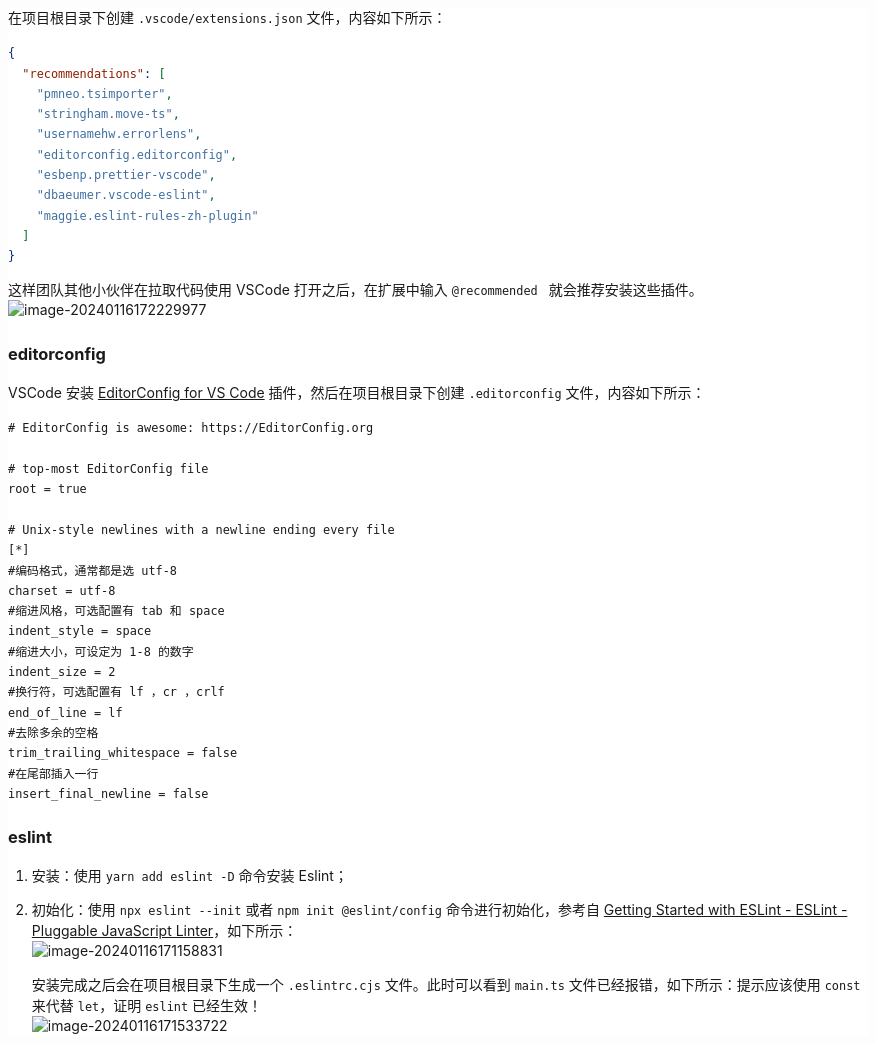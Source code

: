 在项目根目录下创建 `.vscode/extensions.json` 文件，内容如下所示：

```json
{
  "recommendations": [
    "pmneo.tsimporter",
    "stringham.move-ts",
    "usernamehw.errorlens",
    "editorconfig.editorconfig",
    "esbenp.prettier-vscode",
    "dbaeumer.vscode-eslint",
    "maggie.eslint-rules-zh-plugin"
  ]
}
```

这样团队其他小伙伴在拉取代码使用 VSCode 打开之后，在扩展中输入 `@recommended ` 就会推荐安装这些插件。<br />![image-20240116172229977](https://cdn.jsdelivr.net/gh/xihuanxiaorang/img/202401161722007.png)

### editorconfig

VSCode 安装 [EditorConfig for VS Code](https://marketplace.visualstudio.com/items?itemName=EditorConfig.EditorConfig) 插件，然后在项目根目录下创建 `.editorconfig` 文件，内容如下所示：

```
# EditorConfig is awesome: https://EditorConfig.org

# top-most EditorConfig file
root = true

# Unix-style newlines with a newline ending every file
[*]
#编码格式，通常都是选 utf-8
charset = utf-8
#缩进风格，可选配置有 tab 和 space
indent_style = space
#缩进大小，可设定为 1-8 的数字
indent_size = 2
#换行符，可选配置有 lf ，cr ，crlf
end_of_line = lf
#去除多余的空格
trim_trailing_whitespace = false
#在尾部插入一行
insert_final_newline = false
```

### eslint

1. 安装：使用 `yarn add eslint -D` 命令安装 Eslint；
2. 初始化：使用 `npx eslint --init` 或者 `npm init @eslint/config` 命令进行初始化，参考自 [Getting Started with ESLint - ESLint - Pluggable JavaScript Linter](https://eslint.org/docs/latest/use/getting-started)，如下所示：<br />![image-20240116171158831](https://cdn.jsdelivr.net/gh/xihuanxiaorang/img/202401161711935.png)

   安装完成之后会在项目根目录下生成一个 `.eslintrc.cjs` 文件。此时可以看到 `main.ts` 文件已经报错，如下所示：提示应该使用 `const` 来代替 `let`，证明 `eslint` 已经生效！<br />![image-20240116171533722](https://cdn.jsdelivr.net/gh/xihuanxiaorang/img/202401161715755.png)
